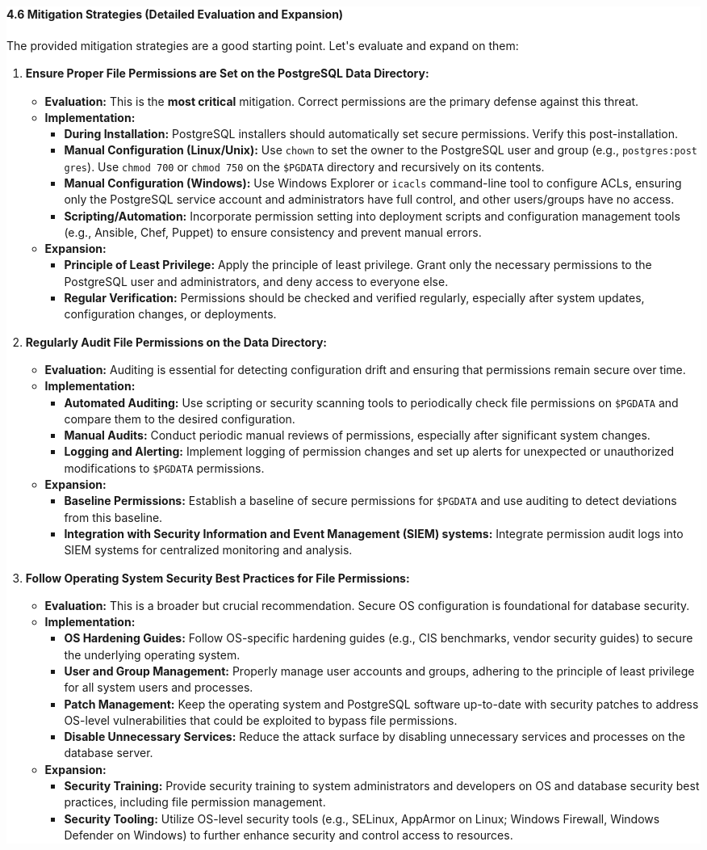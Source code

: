 #### 4.6 Mitigation Strategies (Detailed Evaluation and Expansion)

The provided mitigation strategies are a good starting point. Let's evaluate and expand on them:

1.  **Ensure Proper File Permissions are Set on the PostgreSQL Data Directory:**

    *   **Evaluation:** This is the **most critical** mitigation.  Correct permissions are the primary defense against this threat.
    *   **Implementation:**
        *   **During Installation:**  PostgreSQL installers should automatically set secure permissions. Verify this post-installation.
        *   **Manual Configuration (Linux/Unix):** Use `chown` to set the owner to the PostgreSQL user and group (e.g., `postgres:postgres`). Use `chmod 700` or `chmod 750` on the `$PGDATA` directory and recursively on its contents.
        *   **Manual Configuration (Windows):** Use Windows Explorer or `icacls` command-line tool to configure ACLs, ensuring only the PostgreSQL service account and administrators have full control, and other users/groups have no access.
        *   **Scripting/Automation:**  Incorporate permission setting into deployment scripts and configuration management tools (e.g., Ansible, Chef, Puppet) to ensure consistency and prevent manual errors.
    *   **Expansion:**
        *   **Principle of Least Privilege:**  Apply the principle of least privilege. Grant only the necessary permissions to the PostgreSQL user and administrators, and deny access to everyone else.
        *   **Regular Verification:**  Permissions should be checked and verified regularly, especially after system updates, configuration changes, or deployments.

2.  **Regularly Audit File Permissions on the Data Directory:**

    *   **Evaluation:**  Auditing is essential for detecting configuration drift and ensuring that permissions remain secure over time.
    *   **Implementation:**
        *   **Automated Auditing:**  Use scripting or security scanning tools to periodically check file permissions on `$PGDATA` and compare them to the desired configuration.
        *   **Manual Audits:**  Conduct periodic manual reviews of permissions, especially after significant system changes.
        *   **Logging and Alerting:**  Implement logging of permission changes and set up alerts for unexpected or unauthorized modifications to `$PGDATA` permissions.
    *   **Expansion:**
        *   **Baseline Permissions:**  Establish a baseline of secure permissions for `$PGDATA` and use auditing to detect deviations from this baseline.
        *   **Integration with Security Information and Event Management (SIEM) systems:**  Integrate permission audit logs into SIEM systems for centralized monitoring and analysis.

3.  **Follow Operating System Security Best Practices for File Permissions:**

    *   **Evaluation:**  This is a broader but crucial recommendation. Secure OS configuration is foundational for database security.
    *   **Implementation:**
        *   **OS Hardening Guides:**  Follow OS-specific hardening guides (e.g., CIS benchmarks, vendor security guides) to secure the underlying operating system.
        *   **User and Group Management:**  Properly manage user accounts and groups, adhering to the principle of least privilege for all system users and processes.
        *   **Patch Management:**  Keep the operating system and PostgreSQL software up-to-date with security patches to address OS-level vulnerabilities that could be exploited to bypass file permissions.
        *   **Disable Unnecessary Services:**  Reduce the attack surface by disabling unnecessary services and processes on the database server.
    *   **Expansion:**
        *   **Security Training:**  Provide security training to system administrators and developers on OS and database security best practices, including file permission management.
        *   **Security Tooling:**  Utilize OS-level security tools (e.g., SELinux, AppArmor on Linux; Windows Firewall, Windows Defender on Windows) to further enhance security and control access to resources.
